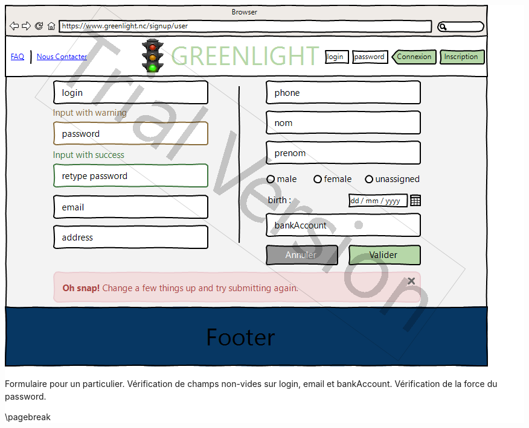 ![création d'un compte particulier](media/signup-user.png)

Formulaire pour un particulier. Vérification de champs non-vides sur login, email et bankAccount. 
Vérification de la force du password.

\pagebreak
